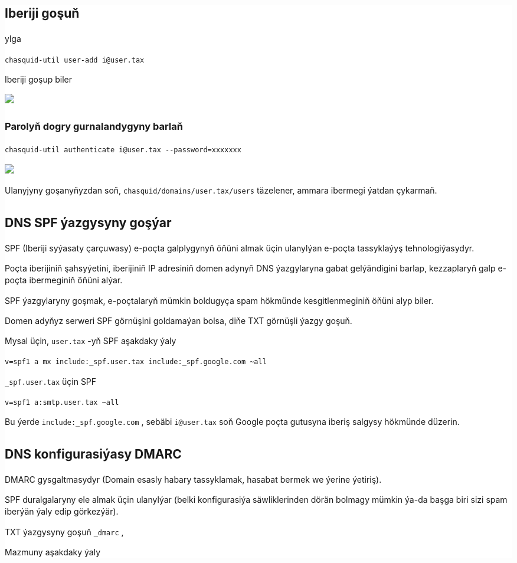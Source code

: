 ## Iberiji goşuň

ylga

```
chasquid-util user-add i@user.tax
```

Iberiji goşup biler

![](https://pub-b8db533c86124200a9d799bf3ba88099.r2.dev/2023/03/khHjLof.webp)

### Parolyň dogry gurnalandygyny barlaň

```
chasquid-util authenticate i@user.tax --password=xxxxxxx
```

![](https://pub-b8db533c86124200a9d799bf3ba88099.r2.dev/2023/03/e92JHXq.webp)

Ulanyjyny goşanyňyzdan soň, `chasquid/domains/user.tax/users` täzelener, ammara ibermegi ýatdan çykarmaň.

## DNS SPF ýazgysyny goşýar

SPF (Iberiji syýasaty çarçuwasy) e-poçta galplygynyň öňüni almak üçin ulanylýan e-poçta tassyklaýyş tehnologiýasydyr.

Poçta iberijiniň şahsyýetini, iberijiniň IP adresiniň domen adynyň DNS ýazgylaryna gabat gelýändigini barlap, kezzaplaryň galp e-poçta ibermeginiň öňüni alýar.

SPF ýazgylaryny goşmak, e-poçtalaryň mümkin boldugyça spam hökmünde kesgitlenmeginiň öňüni alyp biler.

Domen adyňyz serweri SPF görnüşini goldamaýan bolsa, diňe TXT görnüşli ýazgy goşuň.

Mysal üçin, `user.tax` -yň SPF aşakdaky ýaly

`v=spf1 a mx include:_spf.user.tax include:_spf.google.com ~all`

`_spf.user.tax` üçin SPF

`v=spf1 a:smtp.user.tax ~all`

Bu ýerde `include:_spf.google.com` , sebäbi `i@user.tax` soň Google poçta gutusyna iberiş salgysy hökmünde düzerin.

## DNS konfigurasiýasy DMARC

DMARC gysgaltmasydyr (Domain esasly habary tassyklamak, hasabat bermek we ýerine ýetiriş).

SPF duralgalaryny ele almak üçin ulanylýar (belki konfigurasiýa säwliklerinden dörän bolmagy mümkin ýa-da başga biri sizi spam iberýän ýaly edip görkezýär).

TXT ýazgysyny goşuň `_dmarc` ,

Mazmuny aşakdaky ýaly
